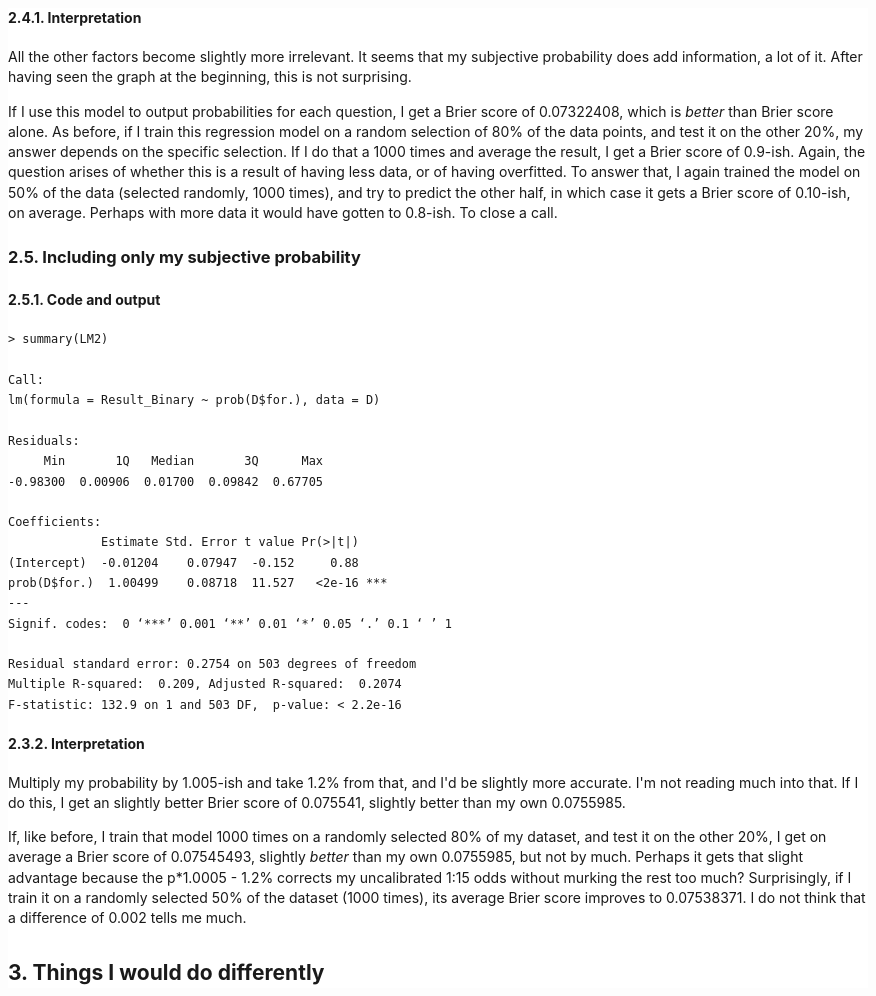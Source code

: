 #### 2.4.1. Interpretation
All the other factors become slightly more irrelevant. It seems that my subjective probability does add information, a lot of it. After having seen the graph at the beginning, this is not surprising.

If I use this model to output probabilities for each question, I get a Brier score of 0.07322408, which is *better* than Brier score alone. As before, if I train this regression model on a random selection of 80% of the data points, and test it on the other 20%, my answer depends on the specific selection. If I do that a 1000 times and average the result, I get a Brier score of 0.9-ish.  Again, the question arises of whether this is a result of having less data, or of having overfitted. To answer that, I again trained the model on 50% of the data (selected randomly, 1000 times), and try to predict the other half, in which case it gets a Brier score of 0.10-ish, on average. Perhaps with more data it would have gotten to 0.8-ish. To close a call.  


### 2.5. Including only my subjective probability

#### 2.5.1. Code and output
```
> summary(LM2)

Call:
lm(formula = Result_Binary ~ prob(D$for.), data = D)

Residuals:
     Min       1Q   Median       3Q      Max 
-0.98300  0.00906  0.01700  0.09842  0.67705 

Coefficients:
             Estimate Std. Error t value Pr(>|t|)    
(Intercept)  -0.01204    0.07947  -0.152     0.88    
prob(D$for.)  1.00499    0.08718  11.527   <2e-16 ***
---
Signif. codes:  0 ‘***’ 0.001 ‘**’ 0.01 ‘*’ 0.05 ‘.’ 0.1 ‘ ’ 1

Residual standard error: 0.2754 on 503 degrees of freedom
Multiple R-squared:  0.209,	Adjusted R-squared:  0.2074 
F-statistic: 132.9 on 1 and 503 DF,  p-value: < 2.2e-16
```

#### 2.3.2. Interpretation
Multiply my probability by 1.005-ish and take 1.2% from that, and I'd be slightly more accurate. I'm not reading much into that. If I do this, I get an slightly better Brier score of 0.075541, slightly better than my own 0.0755985.

If, like before, I train that model 1000 times on a randomly selected 80% of my dataset, and test it on the other 20%, I get on average a Brier score of 0.07545493, slightly *better* than my own 0.0755985, but not by much. Perhaps it gets that slight advantage because the p*1.0005 - 1.2% corrects my uncalibrated 1:15 odds without murking the rest too much? Surprisingly, if I train it on a randomly selected 50% of the dataset (1000 times), its average Brier score improves to 0.07538371. I do not think that a difference of 0.002 tells me much.

## 3. Things I would do differently
